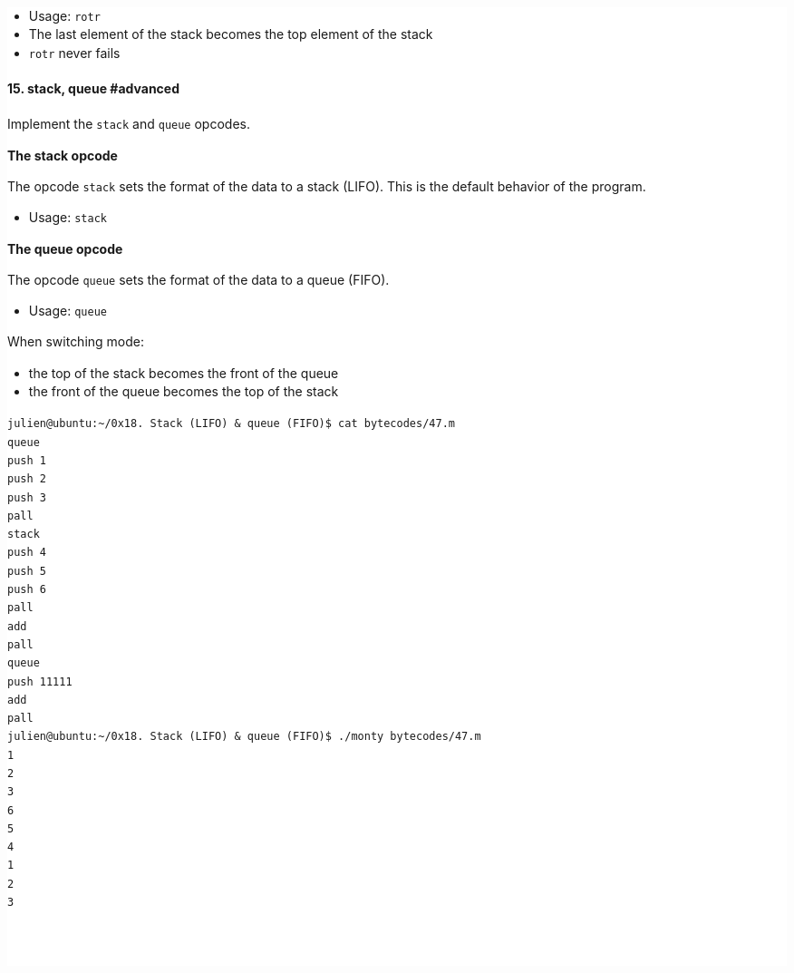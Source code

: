 <ul>
<li>Usage: <code>rotr</code></li>
<li>The last element of the stack becomes the top element of the stack</li>
<li><code>rotr</code> never fails</li>
</ul>

  <h4 class="task">
    15. stack, queue
      <span class="alert alert-info mandatory-optional">
        #advanced
      </span>
  </h4>


  


  <p>Implement the <code>stack</code> and <code>queue</code> opcodes.</p>

<p><strong>The stack opcode</strong></p>

<p>The opcode <code>stack</code> sets the format of the data to a stack (LIFO). This is the default behavior of the program.</p>

<ul>
<li>Usage: <code>stack</code></li>
</ul>

<p><strong>The queue opcode</strong></p>

<p>The opcode <code>queue</code> sets the format of the data to a queue (FIFO).</p>

<ul>
<li>Usage: <code>queue</code></li>
</ul>

<p>When switching mode:</p>

<ul>
<li>the top of the stack becomes the front of the queue</li>
<li>the front of the queue becomes the top of the stack</li>
</ul>

<pre><code>julien@ubuntu:~/0x18. Stack (LIFO) &amp; queue (FIFO)$ cat bytecodes/47.m
queue
push 1
push 2
push 3
pall
stack
push 4
push 5
push 6
pall
add
pall
queue
push 11111
add
pall
julien@ubuntu:~/0x18. Stack (LIFO) &amp; queue (FIFO)$ ./monty bytecodes/47.m
1
2
3
6
5
4
1
2
3